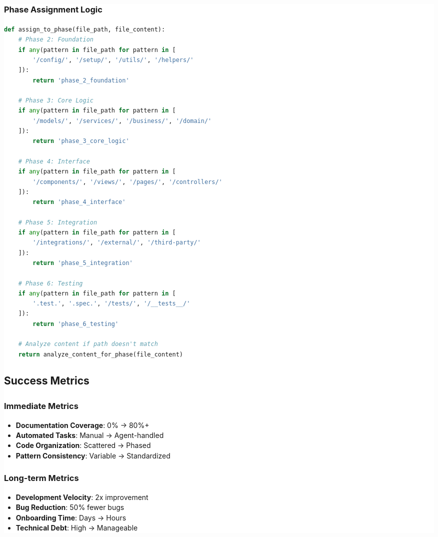### Phase Assignment Logic

```python
def assign_to_phase(file_path, file_content):
    # Phase 2: Foundation
    if any(pattern in file_path for pattern in [
        '/config/', '/setup/', '/utils/', '/helpers/'
    ]):
        return 'phase_2_foundation'
    
    # Phase 3: Core Logic
    if any(pattern in file_path for pattern in [
        '/models/', '/services/', '/business/', '/domain/'
    ]):
        return 'phase_3_core_logic'
    
    # Phase 4: Interface
    if any(pattern in file_path for pattern in [
        '/components/', '/views/', '/pages/', '/controllers/'
    ]):
        return 'phase_4_interface'
    
    # Phase 5: Integration
    if any(pattern in file_path for pattern in [
        '/integrations/', '/external/', '/third-party/'
    ]):
        return 'phase_5_integration'
    
    # Phase 6: Testing
    if any(pattern in file_path for pattern in [
        '.test.', '.spec.', '/tests/', '/__tests__/'
    ]):
        return 'phase_6_testing'
    
    # Analyze content if path doesn't match
    return analyze_content_for_phase(file_content)
```

## Success Metrics

### Immediate Metrics
- **Documentation Coverage**: 0% → 80%+
- **Automated Tasks**: Manual → Agent-handled
- **Code Organization**: Scattered → Phased
- **Pattern Consistency**: Variable → Standardized

### Long-term Metrics
- **Development Velocity**: 2x improvement
- **Bug Reduction**: 50% fewer bugs
- **Onboarding Time**: Days → Hours
- **Technical Debt**: High → Manageable
